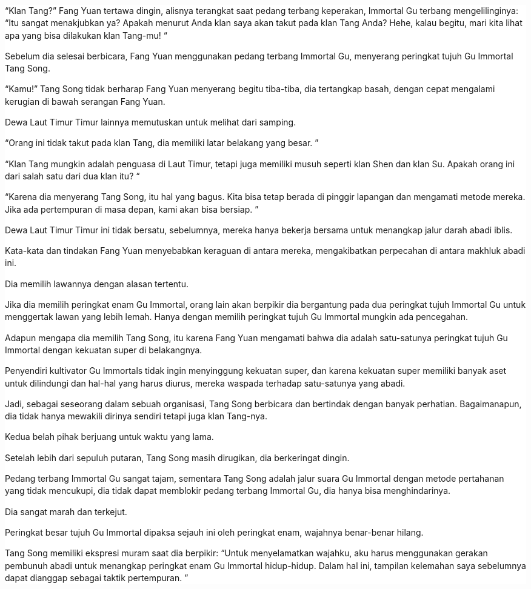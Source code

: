 “Klan Tang?” Fang Yuan tertawa dingin, alisnya terangkat saat pedang terbang keperakan, Immortal Gu terbang mengelilinginya: “Itu sangat menakjubkan ya? Apakah menurut Anda klan saya akan takut pada klan Tang Anda? Hehe, kalau begitu, mari kita lihat apa yang bisa dilakukan klan Tang-mu! “

Sebelum dia selesai berbicara, Fang Yuan menggunakan pedang terbang Immortal Gu, menyerang peringkat tujuh Gu Immortal Tang Song.

“Kamu!” Tang Song tidak berharap Fang Yuan menyerang begitu tiba-tiba, dia tertangkap basah, dengan cepat mengalami kerugian di bawah serangan Fang Yuan.

Dewa Laut Timur Timur lainnya memutuskan untuk melihat dari samping.

“Orang ini tidak takut pada klan Tang, dia memiliki latar belakang yang besar. ”

“Klan Tang mungkin adalah penguasa di Laut Timur, tetapi juga memiliki musuh seperti klan Shen dan klan Su. Apakah orang ini dari salah satu dari dua klan itu? “

“Karena dia menyerang Tang Song, itu hal yang bagus. Kita bisa tetap berada di pinggir lapangan dan mengamati metode mereka. Jika ada pertempuran di masa depan, kami akan bisa bersiap. ”

Dewa Laut Timur Timur ini tidak bersatu, sebelumnya, mereka hanya bekerja bersama untuk menangkap jalur darah abadi iblis.

Kata-kata dan tindakan Fang Yuan menyebabkan keraguan di antara mereka, mengakibatkan perpecahan di antara makhluk abadi ini.

Dia memilih lawannya dengan alasan tertentu.

Jika dia memilih peringkat enam Gu Immortal, orang lain akan berpikir dia bergantung pada dua peringkat tujuh Immortal Gu untuk menggertak lawan yang lebih lemah. Hanya dengan memilih peringkat tujuh Gu Immortal mungkin ada pencegahan.

Adapun mengapa dia memilih Tang Song, itu karena Fang Yuan mengamati bahwa dia adalah satu-satunya peringkat tujuh Gu Immortal dengan kekuatan super di belakangnya.

Penyendiri kultivator Gu Immortals tidak ingin menyinggung kekuatan super, dan karena kekuatan super memiliki banyak aset untuk dilindungi dan hal-hal yang harus diurus, mereka waspada terhadap satu-satunya yang abadi.



Jadi, sebagai seseorang dalam sebuah organisasi, Tang Song berbicara dan bertindak dengan banyak perhatian. Bagaimanapun, dia tidak hanya mewakili dirinya sendiri tetapi juga klan Tang-nya.

Kedua belah pihak berjuang untuk waktu yang lama.

Setelah lebih dari sepuluh putaran, Tang Song masih dirugikan, dia berkeringat dingin.

Pedang terbang Immortal Gu sangat tajam, sementara Tang Song adalah jalur suara Gu Immortal dengan metode pertahanan yang tidak mencukupi, dia tidak dapat memblokir pedang terbang Immortal Gu, dia hanya bisa menghindarinya.

Dia sangat marah dan terkejut.

Peringkat besar tujuh Gu Immortal dipaksa sejauh ini oleh peringkat enam, wajahnya benar-benar hilang.

Tang Song memiliki ekspresi muram saat dia berpikir: “Untuk menyelamatkan wajahku, aku harus menggunakan gerakan pembunuh abadi untuk menangkap peringkat enam Gu Immortal hidup-hidup. Dalam hal ini, tampilan kelemahan saya sebelumnya dapat dianggap sebagai taktik pertempuran. ”
